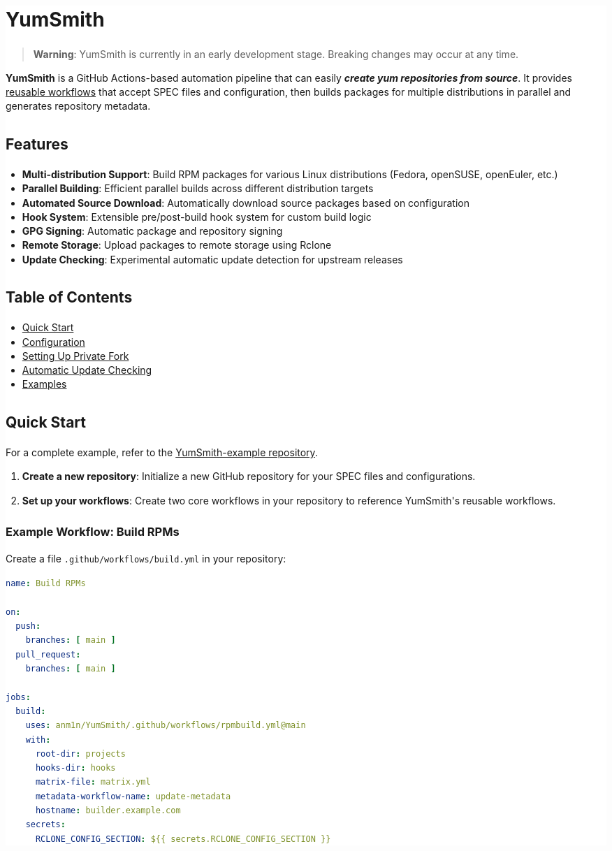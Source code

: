 # YumSmith

> **Warning**: YumSmith is currently in an early development stage. Breaking changes may occur at any time.

**YumSmith** is a GitHub Actions-based automation pipeline that can easily ***create yum repositories from source***. It provides [reusable workflows](https://docs.github.com/en/actions/how-tos/reuse-automations/reuse-workflows) that accept SPEC files and configuration, then builds packages for multiple distributions in parallel and generates repository metadata.

## Features

- **Multi-distribution Support**: Build RPM packages for various Linux distributions (Fedora, openSUSE, openEuler, etc.)
- **Parallel Building**: Efficient parallel builds across different distribution targets
- **Automated Source Download**: Automatically download source packages based on configuration
- **Hook System**: Extensible pre/post-build hook system for custom build logic
- **GPG Signing**: Automatic package and repository signing
- **Remote Storage**: Upload packages to remote storage using Rclone
- **Update Checking**: Experimental automatic update detection for upstream releases

## Table of Contents

- [Quick Start](#quick-start)
- [Configuration](#configuration)
- [Setting Up Private Fork](#setting-up-private-fork)
- [Automatic Update Checking](#automatic-update-checking)
- [Examples](#examples)

## Quick Start

For a complete example, refer to the [YumSmith-example repository](https://github.com/anm1n/YumSmith-example).

1. **Create a new repository**: Initialize a new GitHub repository for your SPEC files and configurations.

2. **Set up your workflows**: Create two core workflows in your repository to reference YumSmith's reusable workflows.

### Example Workflow: Build RPMs

Create a file `.github/workflows/build.yml` in your repository:

```yaml
name: Build RPMs

on:
  push:
    branches: [ main ]
  pull_request:
    branches: [ main ]

jobs:
  build:
    uses: anm1n/YumSmith/.github/workflows/rpmbuild.yml@main
    with:
      root-dir: projects
      hooks-dir: hooks
      matrix-file: matrix.yml
      metadata-workflow-name: update-metadata
      hostname: builder.example.com
    secrets:
      RCLONE_CONFIG_SECTION: ${{ secrets.RCLONE_CONFIG_SECTION }}
```